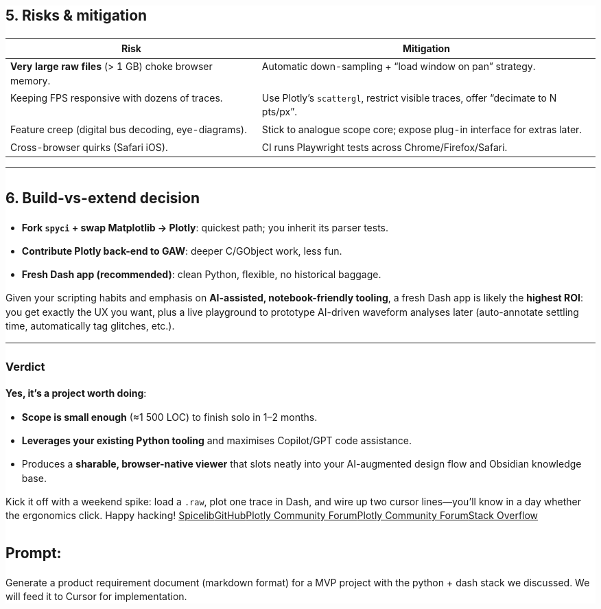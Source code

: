 5\. Risks & mitigation
----------------------

| Risk | Mitigation |
| --- | --- |
| **Very large raw files** (> 1 GB) choke browser memory. | Automatic down-sampling + “load window on pan” strategy. |
| Keeping FPS responsive with dozens of traces. | Use Plotly’s `scattergl`, restrict visible traces, offer “decimate to N pts/px”. |
| Feature creep (digital bus decoding, eye-diagrams). | Stick to analogue scope core; expose plug-in interface for extras later. |
| Cross-browser quirks (Safari iOS). | CI runs Playwright tests across Chrome/Firefox/Safari. |

* * *

6\. Build-vs-extend decision
----------------------------

*   **Fork `spyci` + swap Matplotlib → Plotly**: quickest path; you inherit its parser tests.
    
*   **Contribute Plotly back-end to GAW**: deeper C/GObject work, less fun.
    
*   **Fresh Dash app (recommended)**: clean Python, flexible, no historical baggage.
    

Given your scripting habits and emphasis on **AI-assisted, notebook-friendly tooling**, a fresh Dash app is likely the **highest ROI**: you get exactly the UX you want, plus a live playground to prototype AI-driven waveform analyses later (auto-annotate settling time, automatically tag glitches, etc.).

* * *

### Verdict

**Yes, it’s a project worth doing**:

*   **Scope is small enough** (≈1 500 LOC) to finish solo in 1–2 months.
    
*   **Leverages your existing Python tooling** and maximises Copilot/GPT code assistance.
    
*   Produces a **sharable, browser-native viewer** that slots neatly into your AI-augmented design flow and Obsidian knowledge base.
    

Kick it off with a weekend spike: load a `.raw`, plot one trace in Dash, and wire up two cursor lines—you’ll know in a day whether the ergonomics click. Happy hacking! [Spicelib](https://spicelib.readthedocs.io/en/latest/classes/raw_read.html?utm_source=chatgpt.com)[GitHub](https://github.com/gmagno/spyci?utm_source=chatgpt.com)[Plotly Community Forum](https://community.plotly.com/t/two-cursors-on-the-plotly-graph/42340?utm_source=chatgpt.com)[Plotly Community Forum](https://community.plotly.com/t/add-cursors-for-measurment/16064?utm_source=chatgpt.com)[Stack Overflow](https://stackoverflow.com/questions/74864878/is-there-a-way-to-make-a-oscilloscope-styled-double-cursor-delta-while-plottin?utm_source=chatgpt.com)

## Prompt:
Generate a product requirement document (markdown format) for a MVP project with the python + dash stack we discussed. We will feed it to Cursor for implementation.
